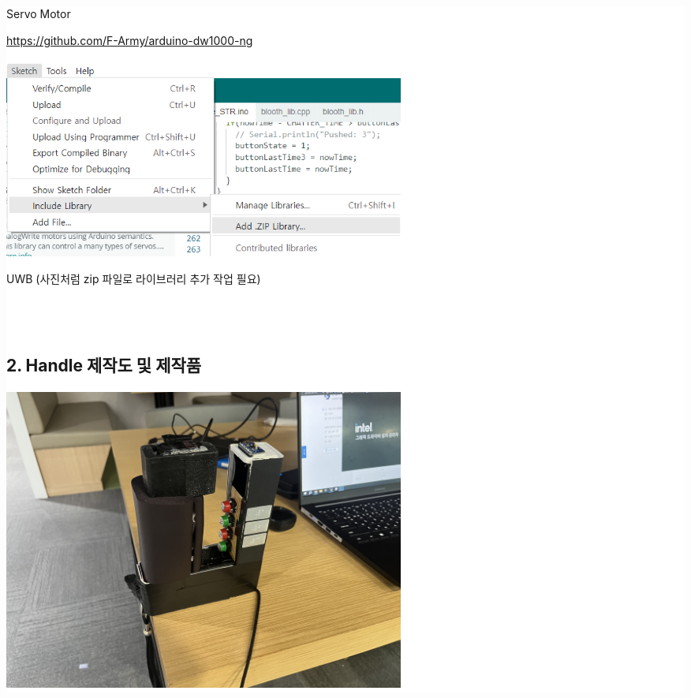 Servo Motor

https://github.com/F-Army/arduino-dw1000-ng

<img src="./img/ZIPADD.PNG" width=500px>

UWB (사진처럼 zip 파일로 라이브러리 추가 작업 필요)

<br><br>

## 2. Handle 제작도 및 제작품

<img src="./img/Handle.jpg" width="500px">

